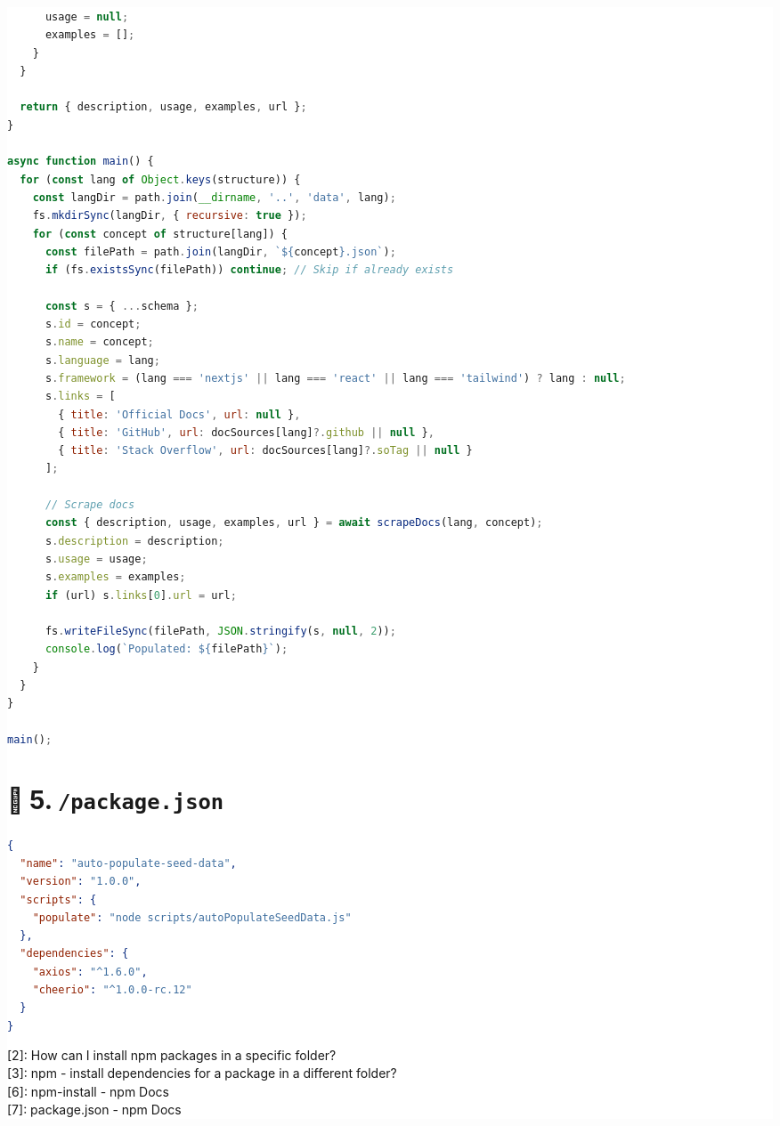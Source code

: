 ```js
      usage = null;
      examples = [];
    }
  }

  return { description, usage, examples, url };
}

async function main() {
  for (const lang of Object.keys(structure)) {
    const langDir = path.join(__dirname, '..', 'data', lang);
    fs.mkdirSync(langDir, { recursive: true });
    for (const concept of structure[lang]) {
      const filePath = path.join(langDir, `${concept}.json`);
      if (fs.existsSync(filePath)) continue; // Skip if already exists

      const s = { ...schema };
      s.id = concept;
      s.name = concept;
      s.language = lang;
      s.framework = (lang === 'nextjs' || lang === 'react' || lang === 'tailwind') ? lang : null;
      s.links = [
        { title: 'Official Docs', url: null },
        { title: 'GitHub', url: docSources[lang]?.github || null },
        { title: 'Stack Overflow', url: docSources[lang]?.soTag || null }
      ];

      // Scrape docs
      const { description, usage, examples, url } = await scrapeDocs(lang, concept);
      s.description = description;
      s.usage = usage;
      s.examples = examples;
      if (url) s.links[0].url = url;

      fs.writeFileSync(filePath, JSON.stringify(s, null, 2));
      console.log(`Populated: ${filePath}`);
    }
  }
}

main();
```

# 📄 5. `/package.json`

```json
{
  "name": "auto-populate-seed-data",
  "version": "1.0.0",
  "scripts": {
    "populate": "node scripts/autoPopulateSeedData.js"
  },
  "dependencies": {
    "axios": "^1.6.0",
    "cheerio": "^1.0.0-rc.12"
  }
}
```


[2]: How can I install npm packages in a specific folder?  
[3]: npm - install dependencies for a package in a different folder?  
[6]: npm-install - npm Docs  
[7]: package.json - npm Docs